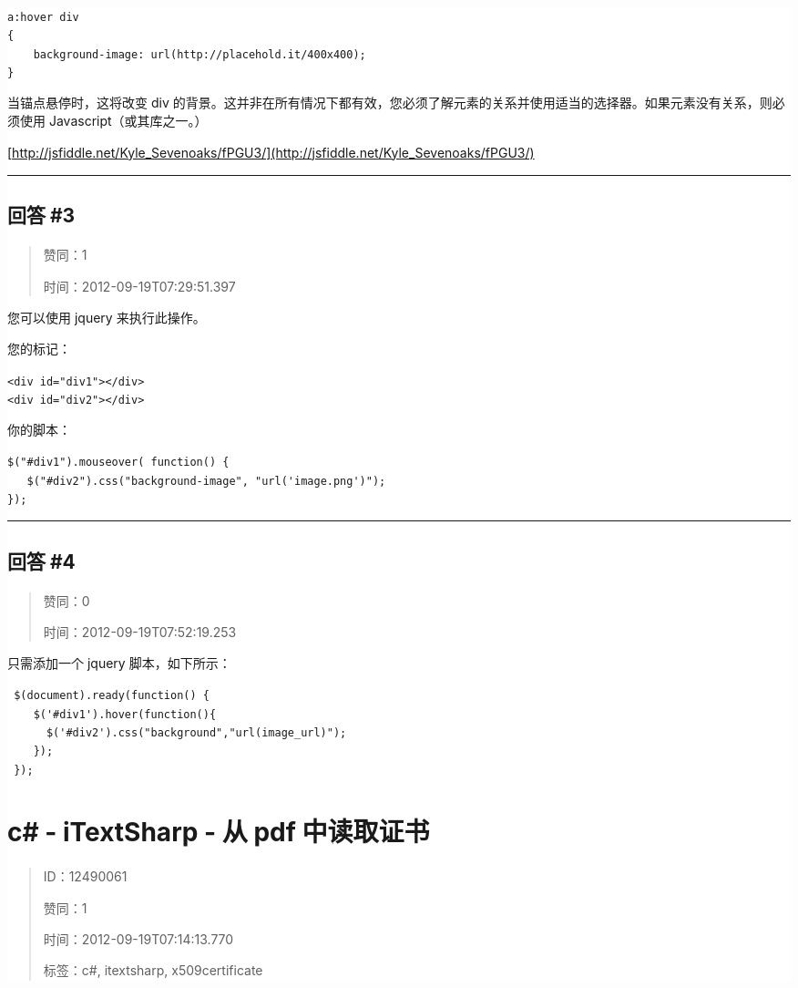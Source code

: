 ```
a:hover div
{
    background-image: url(http://placehold.it/400x400);
} 
```

当锚点悬停时，这将改变 div 的背景。这并非在所有情况下都有效，您必须了解元素的关系并使用适当的选择器。如果元素没有关系，则必须使用 Javascript（或其库之一。）

[http://jsfiddle.net/Kyle_Sevenoaks/fPGU3/](http://jsfiddle.net/Kyle_Sevenoaks/fPGU3/)

* * *

## 回答 #3

> 赞同：1
> 
> 时间：2012-09-19T07:29:51.397

您可以使用 jquery 来执行此操作。

您的标记：

```
<div id="div1"></div>
<div id="div2"></div> 
```

你的脚本：

```
$("#div1").mouseover( function() {
   $("#div2").css("background-image", "url('image.png')");
}); 
```

* * *

## 回答 #4

> 赞同：0
> 
> 时间：2012-09-19T07:52:19.253

只需添加一个 jquery 脚本，如下所示：

```
 $(document).ready(function() {
    $('#div1').hover(function(){
      $('#div2').css("background","url(image_url)");
    });
 }); 
```

# c# - iTextSharp - 从 pdf 中读取证书

> ID：12490061
> 
> 赞同：1
> 
> 时间：2012-09-19T07:14:13.770
> 
> 标签：c#, itextsharp, x509certificate
